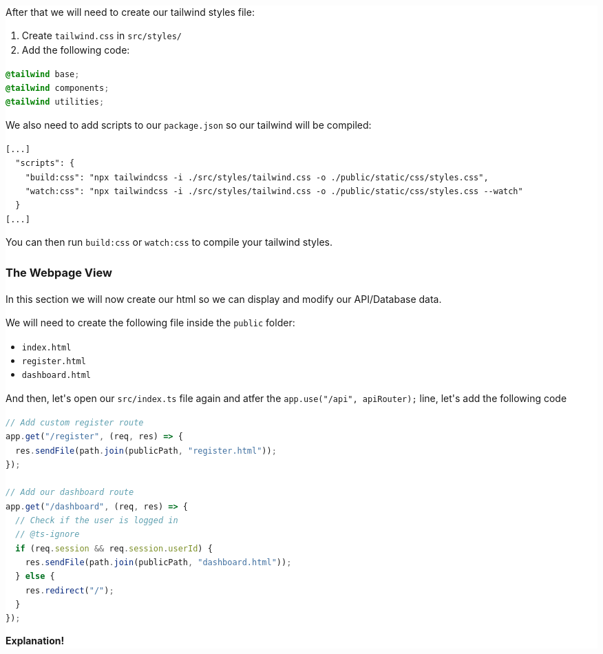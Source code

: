 After that we will need to create our tailwind styles file:

1. Create `tailwind.css` in `src/styles/`
2. Add the following code:

```css [src/styles/tailwind.css]
@tailwind base;
@tailwind components;
@tailwind utilities;
```

We also need to add scripts to our `package.json` so our tailwind will be compiled:

```jsonc [package.json]
[...]
  "scripts": {
    "build:css": "npx tailwindcss -i ./src/styles/tailwind.css -o ./public/static/css/styles.css",
    "watch:css": "npx tailwindcss -i ./src/styles/tailwind.css -o ./public/static/css/styles.css --watch"
  }
[...]
```

You can then run `build:css` or `watch:css` to compile your tailwind styles.

### The Webpage View

In this section we will now create our html so we can display and modify our API/Database data.

We will need to create the following file inside the `public` folder:

- `index.html`
- `register.html`
- `dashboard.html`

And then, let's open our `src/index.ts` file again and atfer the `app.use("/api", apiRouter);` line, let's add the following code

```ts [src/index.ts]
// Add custom register route
app.get("/register", (req, res) => {
  res.sendFile(path.join(publicPath, "register.html"));
});

// Add our dashboard route
app.get("/dashboard", (req, res) => {
  // Check if the user is logged in
  // @ts-ignore
  if (req.session && req.session.userId) {
    res.sendFile(path.join(publicPath, "dashboard.html"));
  } else {
    res.redirect("/");
  }
});
```

**Explanation!**
